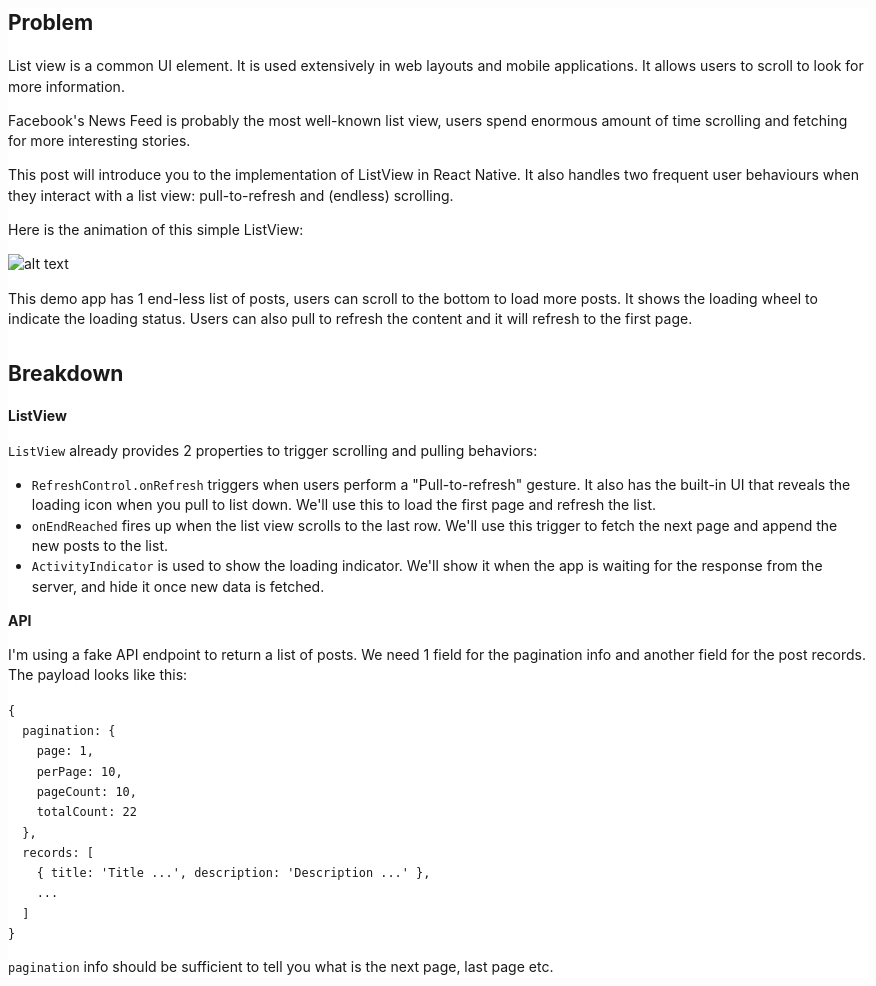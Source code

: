## Problem
List view is a common UI element. It is used extensively in web layouts and mobile applications. It allows users to scroll to look for more information. 

Facebook's News Feed is probably the most well-known list view, users spend enormous amount of time scrolling and fetching for more interesting stories. 

This post will introduce you to the implementation of ListView in React Native. It also handles two frequent user behaviours when they interact with a list view: pull-to-refresh and (endless) scrolling. 

Here is the animation of this simple ListView: 

![alt text](https://raw.githubusercontent.com/CodeLinkIO/public-assets/master/blog/endless-scrolling.gif "Endless scrolling gif")

This demo app has 1 end-less list of posts, users can scroll to the bottom to load more posts. It shows the loading wheel to indicate the loading status. Users can also pull to refresh the content and it will refresh to the first page.

## Breakdown
**ListView**

`ListView` already provides 2 properties to trigger scrolling and pulling
behaviors:
- `RefreshControl.onRefresh` triggers when users perform a "Pull-to-refresh" gesture. It also has the built-in UI that reveals the loading icon when you pull to list down. We'll use this to load the first page and refresh the list. 
- `onEndReached` fires up when the list view scrolls to the last row. We'll use this trigger to fetch the next page and append the new posts to the list. 
- `ActivityIndicator` is used to show the loading indicator. We'll show it when the app is waiting for the response from the server, and hide it once new data is fetched. 

**API**

I'm using a fake API endpoint to return a list of posts. We need 1 field for the pagination info and another field for the post records. The payload looks like this:
```
{
  pagination: {
    page: 1,
    perPage: 10,
    pageCount: 10,
    totalCount: 22
  },
  records: [
    { title: 'Title ...', description: 'Description ...' },
    ...
  ]
}
```

`pagination` info should be sufficient to tell you what is the next page, last
page etc.
